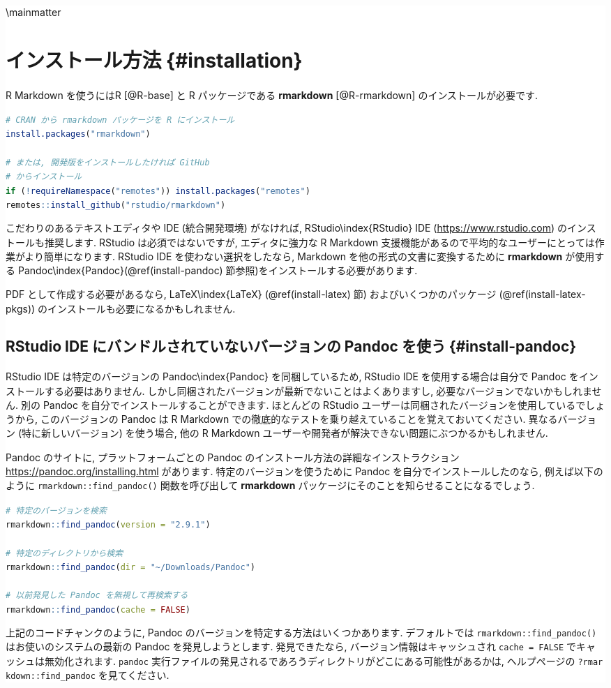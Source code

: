 


\mainmatter

# インストール方法 {#installation}

R Markdown を使うにはR [@R-base] と R パッケージである **rmarkdown** [@R-rmarkdown] のインストールが必要です.


```{.r .numberLines .lineAnchors}
# CRAN から rmarkdown パッケージを R にインストール
install.packages("rmarkdown")

# または, 開発版をインストールしたければ GitHub
# からインストール
if (!requireNamespace("remotes")) install.packages("remotes")
remotes::install_github("rstudio/rmarkdown")
```

こだわりのあるテキストエディタや IDE (統合開発環境) がなければ, RStudio\index{RStudio} IDE (https://www.rstudio.com) のインストールも推奨します. RStudio は必須ではないですが, エディタに強力な R Markdown 支援機能があるので平均的なユーザーにとっては作業がより簡単になります. RStudio IDE を使わない選択をしたなら, Markdown を他の形式の文書に変換するために **rmarkdown** が使用する  Pandoc\index{Pandoc}(\@ref(install-pandoc) 節参照)をインストールする必要があります.

PDF として作成する必要があるなら, LaTeX\index{LaTeX} (\@ref(install-latex) 節) およびいくつかのパッケージ (\@ref(install-latex-pkgs)) のインストールも必要になるかもしれません.

## RStudio IDE にバンドルされていないバージョンの Pandoc を使う {#install-pandoc}

RStudio IDE は特定のバージョンの Pandoc\index{Pandoc} を同梱しているため, RStudio IDE を使用する場合は自分で Pandoc をインストールする必要はありません. しかし同梱されたバージョンが最新でないことはよくありますし, 必要なバージョンでないかもしれません. 別の Pandoc を自分でインストールすることができます. ほとんどの RStudio ユーザーは同梱されたバージョンを使用しているでしょうから, このバージョンの Pandoc は R Markdown での徹底的なテストを乗り越えていることを覚えておいてください. 異なるバージョン (特に新しいバージョン) を使う場合, 他の R Markdown ユーザーや開発者が解決できない問題にぶつかるかもしれません.

Pandoc のサイトに, プラットフォームごとの Pandoc のインストール方法の詳細なインストラクション https://pandoc.org/installing.html があります. 特定のバージョンを使うために Pandoc を自分でインストールしたのなら,  例えば以下のように `rmarkdown::find_pandoc()` 関数を呼び出して **rmarkdown** パッケージにそのことを知らせることになるでしょう.


```{.r .numberLines .lineAnchors}
# 特定のバージョンを検索
rmarkdown::find_pandoc(version = "2.9.1")

# 特定のディレクトリから検索
rmarkdown::find_pandoc(dir = "~/Downloads/Pandoc")

# 以前発見した Pandoc を無視して再検索する
rmarkdown::find_pandoc(cache = FALSE)
```

上記のコードチャンクのように, Pandoc のバージョンを特定する方法はいくつかあります. デフォルトでは `rmarkdown::find_pandoc()` はお使いのシステムの最新の Pandoc を発見しようとします. 発見できたなら, バージョン情報はキャッシュされ `cache = FALSE` でキャッシュは無効化されます. `pandoc` 実行ファイルの発見されるであろうディレクトリがどこにある可能性があるかは, ヘルプページの `?rmarkdown::find_pandoc` を見てください.
